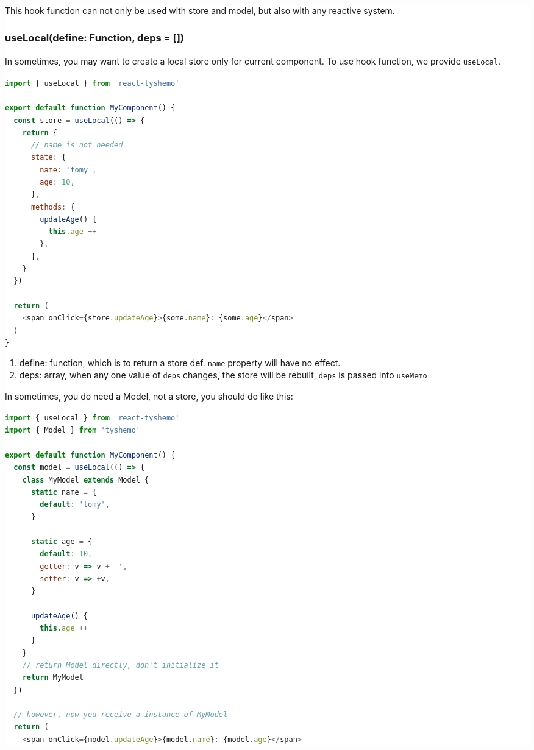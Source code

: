 This hook function can not only be used with store and model, but also with any reactive system.

### useLocal(define: Function, deps = [])

In sometimes, you may want to create a local store only for current component.
To use hook function, we provide `useLocal`.

```js
import { useLocal } from 'react-tyshemo'

export default function MyComponent() {
  const store = useLocal(() => {
    return {
      // name is not needed
      state: {
        name: 'tomy',
        age: 10,
      },
      methods: {
        updateAge() {
          this.age ++
        },
      },
    }
  })

  return (
    <span onClick={store.updateAge}>{some.name}: {some.age}</span>
  )
}
```

1. define: function, which is to return a store def. `name` property will have no effect.
2. deps: array, when any one value of `deps` changes, the store will be rebuilt, `deps` is passed into `useMemo`

In sometimes, you do need a Model, not a store, you should do like this:

```js
import { useLocal } from 'react-tyshemo'
import { Model } from 'tyshemo'

export default function MyComponent() {
  const model = useLocal(() => {
    class MyModel extends Model {
      static name = {
        default: 'tomy',
      }

      static age = {
        default: 10,
        getter: v => v + '',
        setter: v => +v,
      }

      updateAge() {
        this.age ++
      }
    }
    // return Model directly, don't initialize it
    return MyModel
  })

  // however, now you receive a instance of MyModel
  return (
    <span onClick={model.updateAge}>{model.name}: {model.age}</span>
```